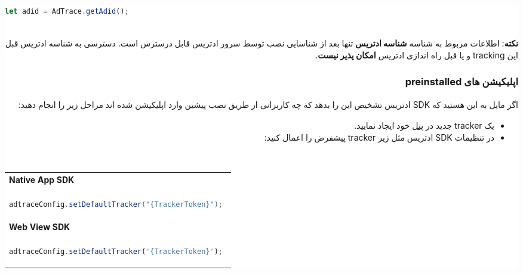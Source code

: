 ```js  
let adid = AdTrace.getAdid();  
```  
</td>  
</tr>  
</table>  

<br/>  
<div dir="rtl" align='right'>  
<strong>نکته</strong>: اطلاعات مربوط به شناسه <strong>شناسه ادتریس</strong> تنها بعد از شناسایی نصب توسط سرور ادتریس قابل درسترس است. دسترسی به شناسه ادتریس قبل این tracking و یا قبل راه اندازی ادتریس <strong>امکان پذیر نیست</strong>.  
</div>  

### <div id="af-pre-installed-trackers" dir="rtl" align='right'>اپلیکیشن های preinstalled</div>

<div dir="rtl" align='right'>  
اگر مایل به این هستید که SDK ادتریس تشخیص این را بدهد که چه کاربرانی از طریق نصب پیشین         وارد اپلیکیشن شده اند مراحل زیر را انجام دهید:  
</div>  
<div dir="rtl" align='right'>  
<ul>  
<li>یک tracker جدید در <a href="http://panel.adtrace.io">پنل</a> خود ایجاد نمایید.</li>  
<li>در تنظیمات SDK ادتریس مثل زیر tracker پیشفرض را اعمال کنید:</li>  
</ul>  
</div>  
<br/>  

  <table>  
  <tr>  
  <td>  
  <b>Native App SDK</b>  
  </td>  
  </tr>  
  <tr>  
  <td>  

```java 
adtraceConfig.setDefaultTracker("{TrackerToken}"); 
```  
</td>  
  </tr>  
  <tr>  
  <td>  
  <b>Web View SDK</b>  
  </td>  
  </tr>  
  <tr>  
  <td>  

```js 
adtraceConfig.setDefaultTracker('{TrackerToken}'); 
```  
</td>  
  </tr>  
  </table>  
